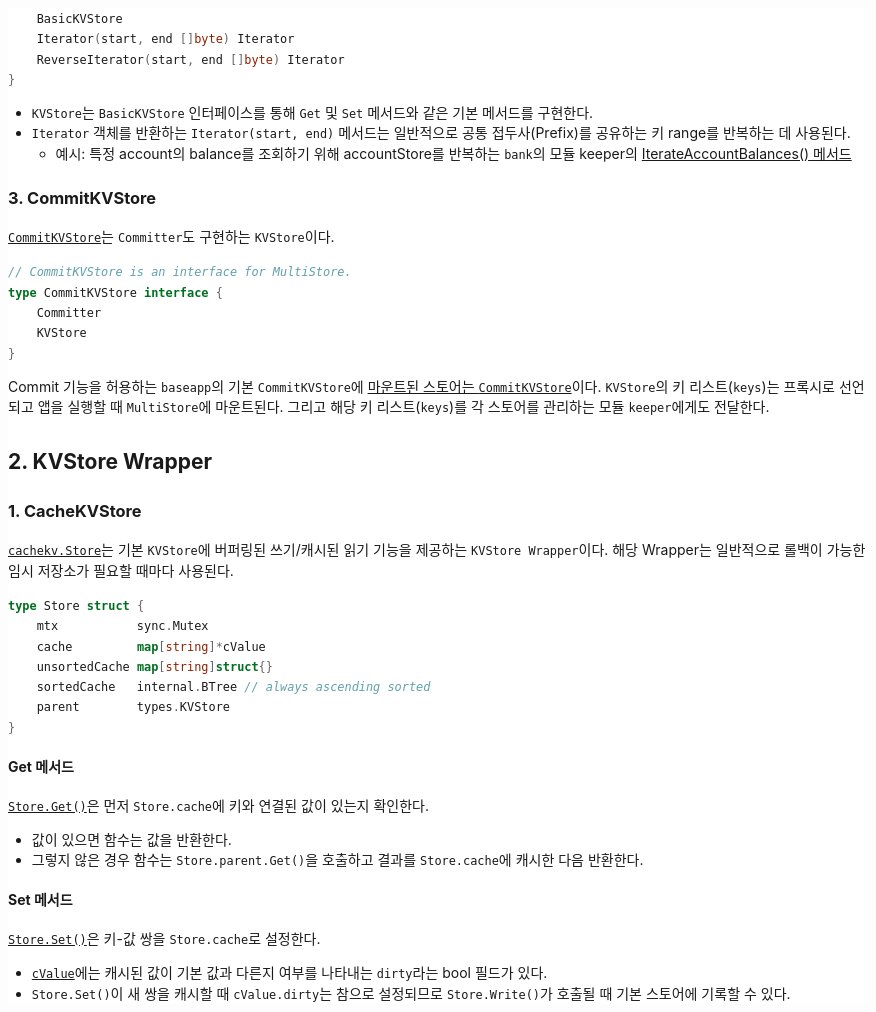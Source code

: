 ```go
	BasicKVStore
	Iterator(start, end []byte) Iterator
	ReverseIterator(start, end []byte) Iterator
}
```
- `KVStore`는 `BasicKVStore` 인터페이스를 통해 `Get` 및 `Set` 메서드와 같은 기본 메서드를 구현한다.
- `Iterator` 객체를 반환하는 `Iterator(start, end)` 메서드는 일반적으로 공통 접두사(Prefix)를 공유하는 키 range를 반복하는 데 사용된다. 
	- 예시: 특정 account의 balance를 조회하기 위해 accountStore를 반복하는 `bank`의 모듈 keeper의 [IterateAccountBalances() 메서드](https://github.com/cosmos/cosmos-sdk/blob/v0.47.0/x/bank/keeper/view.go#L115-L132)


### 3. CommitKVStore
[`CommitKVStore`](https://github.com/cosmos/cosmos-sdk/blob/v0.47.0/store/types/store.go#L257-L261)는 `Committer`도 구현하는 `KVStore`이다. 
```go
// CommitKVStore is an interface for MultiStore.
type CommitKVStore interface {
	Committer
	KVStore
}
```

Commit 기능을 허용하는 `baseapp`의 기본 `CommitKVStore`에 [마운트된 스토어는 `CommitKVStore`](https://github.com/cosmos/cosmos-sdk/blob/v0.47.0/store/rootmulti/store.go#L64)이다. `KVStore`의 키 리스트(`keys`)는 프록시로 선언되고 앱을 실행할 때 `MultiStore`에 마운트된다. 그리고 해당 키 리스트(`keys`)를 각 스토어를 관리하는 모듈 `keeper`에게도 전달한다. 

## 2. KVStore Wrapper
### 1. CacheKVStore
[`cachekv.Store`](https://github.com/cosmos/cosmos-sdk/blob/v0.47.0/store/cachekv/store.go#L26-L35)는 기본 `KVStore`에 버퍼링된 쓰기/캐시된 읽기 기능을 제공하는 `KVStore Wrapper`이다. 해당 Wrapper는 일반적으로 롤백이 가능한 임시 저장소가 필요할 때마다 사용된다.
```go
type Store struct {
	mtx           sync.Mutex
	cache         map[string]*cValue
	unsortedCache map[string]struct{}
	sortedCache   internal.BTree // always ascending sorted
	parent        types.KVStore
}
```
#### Get 메서드
[`Store.Get()`](https://github.com/cosmos/cosmos-sdk/blob/v0.47.0/store/cachekv/store.go#L52-L68)은 먼저 `Store.cache`에 키와 연결된 값이 있는지 확인한다. 
- 값이 있으면 함수는 값을 반환한다. 
- 그렇지 않은 경우 함수는 `Store.parent.Get()`을 호출하고 결과를 `Store.cache`에 캐시한 다음 반환한다.

#### Set 메서드
[`Store.Set()`](https://github.com/cosmos/cosmos-sdk/blob/v0.47.0/store/cachekv/store.go#L70-L79)은 키-값 쌍을 `Store.cache`로 설정한다. 
- [`cValue`](https://github.com/cosmos/cosmos-sdk/blob/v0.47.0/store/cachekv/store.go#L21-L24)에는 캐시된 값이 기본 값과 다른지 여부를 나타내는 `dirty`라는 bool 필드가 있다. 
- `Store.Set()`이 새 쌍을 캐시할 때 `cValue.dirty`는 참으로 설정되므로 `Store.Write()`가 호출될 때 기본 스토어에 기록할 수 있다.
